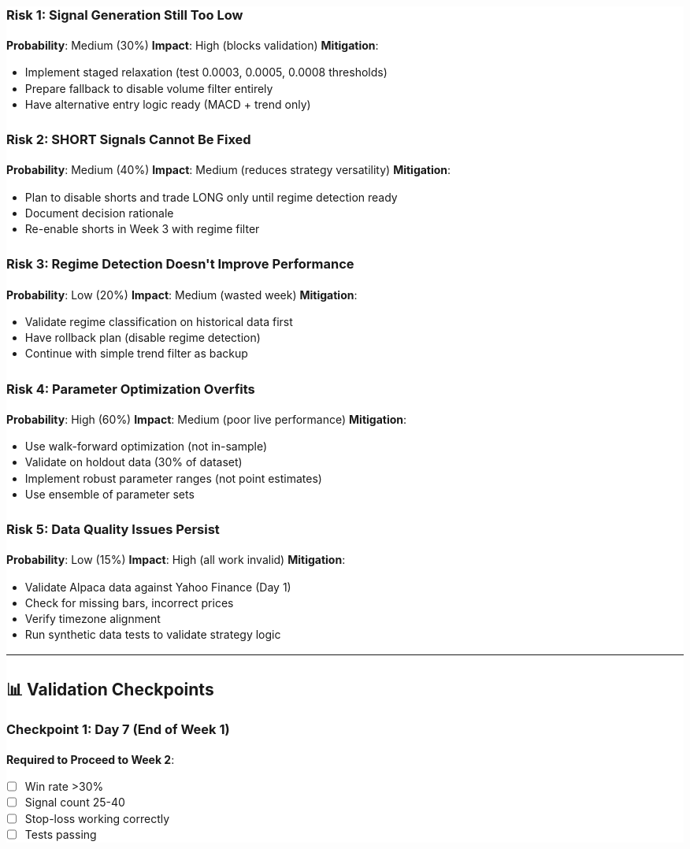 ### Risk 1: Signal Generation Still Too Low
**Probability**: Medium (30%)
**Impact**: High (blocks validation)
**Mitigation**:
- Implement staged relaxation (test 0.0003, 0.0005, 0.0008 thresholds)
- Prepare fallback to disable volume filter entirely
- Have alternative entry logic ready (MACD + trend only)

### Risk 2: SHORT Signals Cannot Be Fixed
**Probability**: Medium (40%)
**Impact**: Medium (reduces strategy versatility)
**Mitigation**:
- Plan to disable shorts and trade LONG only until regime detection ready
- Document decision rationale
- Re-enable shorts in Week 3 with regime filter

### Risk 3: Regime Detection Doesn't Improve Performance
**Probability**: Low (20%)
**Impact**: Medium (wasted week)
**Mitigation**:
- Validate regime classification on historical data first
- Have rollback plan (disable regime detection)
- Continue with simple trend filter as backup

### Risk 4: Parameter Optimization Overfits
**Probability**: High (60%)
**Impact**: Medium (poor live performance)
**Mitigation**:
- Use walk-forward optimization (not in-sample)
- Validate on holdout data (30% of dataset)
- Implement robust parameter ranges (not point estimates)
- Use ensemble of parameter sets

### Risk 5: Data Quality Issues Persist
**Probability**: Low (15%)
**Impact**: High (all work invalid)
**Mitigation**:
- Validate Alpaca data against Yahoo Finance (Day 1)
- Check for missing bars, incorrect prices
- Verify timezone alignment
- Run synthetic data tests to validate strategy logic

---

## 📊 Validation Checkpoints

### Checkpoint 1: Day 7 (End of Week 1)
**Required to Proceed to Week 2**:
- [ ] Win rate >30%
- [ ] Signal count 25-40
- [ ] Stop-loss working correctly
- [ ] Tests passing
